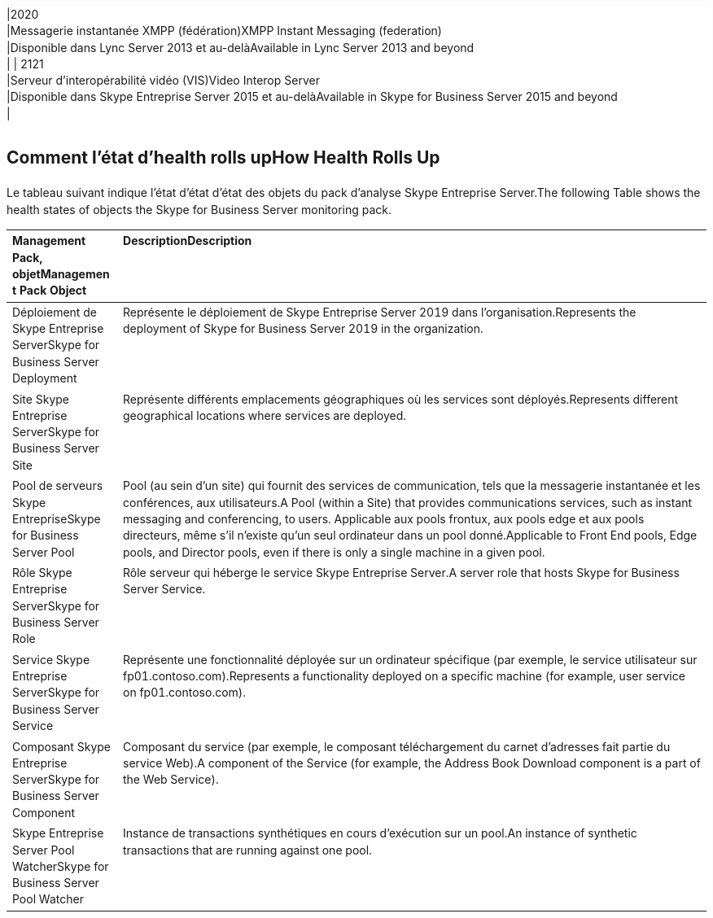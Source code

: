 |<span data-ttu-id="c3bb3-287">20</span><span class="sxs-lookup"><span data-stu-id="c3bb3-287">20</span></span>  <br/> |<span data-ttu-id="c3bb3-288">Messagerie instantanée XMPP (fédération)</span><span class="sxs-lookup"><span data-stu-id="c3bb3-288">XMPP Instant Messaging (federation)</span></span>  <br/> |<span data-ttu-id="c3bb3-289">Disponible dans Lync Server 2013 et au-delà</span><span class="sxs-lookup"><span data-stu-id="c3bb3-289">Available in Lync Server 2013 and beyond</span></span>  <br/> |
|<span data-ttu-id="c3bb3-290"> 21</span><span class="sxs-lookup"><span data-stu-id="c3bb3-290">21</span></span>  <br/> |<span data-ttu-id="c3bb3-291">Serveur d’interopérabilité vidéo (VIS)</span><span class="sxs-lookup"><span data-stu-id="c3bb3-291">Video Interop Server</span></span>  <br/> |<span data-ttu-id="c3bb3-292">Disponible dans Skype Entreprise Server 2015 et au-delà</span><span class="sxs-lookup"><span data-stu-id="c3bb3-292">Available in Skype for Business Server 2015 and beyond</span></span>  <br/> |
   
## <a name="how-health-rolls-up"></a><span data-ttu-id="c3bb3-293">Comment l’état d’health rolls up</span><span class="sxs-lookup"><span data-stu-id="c3bb3-293">How Health Rolls Up</span></span>

<span data-ttu-id="c3bb3-294">Le tableau suivant indique l’état d’état d’état des objets du pack d’analyse Skype Entreprise Server.</span><span class="sxs-lookup"><span data-stu-id="c3bb3-294">The following Table shows the health states of objects the Skype for Business Server monitoring pack.</span></span>
  
|<span data-ttu-id="c3bb3-295">**Management Pack, objet**</span><span class="sxs-lookup"><span data-stu-id="c3bb3-295">**Management Pack Object**</span></span>|<span data-ttu-id="c3bb3-296">**Description**</span><span class="sxs-lookup"><span data-stu-id="c3bb3-296">**Description**</span></span>|
|:-----|:-----|
|<span data-ttu-id="c3bb3-297">Déploiement de Skype Entreprise Server</span><span class="sxs-lookup"><span data-stu-id="c3bb3-297">Skype for Business Server Deployment</span></span>  <br/> |<span data-ttu-id="c3bb3-298">Représente le déploiement de Skype Entreprise Server 2019 dans l’organisation.</span><span class="sxs-lookup"><span data-stu-id="c3bb3-298">Represents the deployment of Skype for Business Server 2019 in the organization.</span></span>  <br/> |
|<span data-ttu-id="c3bb3-299">Site Skype Entreprise Server</span><span class="sxs-lookup"><span data-stu-id="c3bb3-299">Skype for Business Server Site</span></span>  <br/> |<span data-ttu-id="c3bb3-300">Représente différents emplacements géographiques où les services sont déployés.</span><span class="sxs-lookup"><span data-stu-id="c3bb3-300">Represents different geographical locations where services are deployed.</span></span>  <br/> |
|<span data-ttu-id="c3bb3-301">Pool de serveurs Skype Entreprise</span><span class="sxs-lookup"><span data-stu-id="c3bb3-301">Skype for Business Server Pool</span></span>  <br/> |<span data-ttu-id="c3bb3-302">Pool (au sein d’un site) qui fournit des services de communication, tels que la messagerie instantanée et les conférences, aux utilisateurs.</span><span class="sxs-lookup"><span data-stu-id="c3bb3-302">A Pool (within a Site) that provides communications services, such as instant messaging and conferencing, to users.</span></span> <span data-ttu-id="c3bb3-303">Applicable aux pools frontux, aux pools edge et aux pools directeurs, même s’il n’existe qu’un seul ordinateur dans un pool donné.</span><span class="sxs-lookup"><span data-stu-id="c3bb3-303">Applicable to Front End pools, Edge pools, and Director pools, even if there is only a single machine in a given pool.</span></span>  <br/> |
|<span data-ttu-id="c3bb3-304">Rôle Skype Entreprise Server</span><span class="sxs-lookup"><span data-stu-id="c3bb3-304">Skype for Business Server Role</span></span>  <br/> |<span data-ttu-id="c3bb3-305">Rôle serveur qui héberge le service Skype Entreprise Server.</span><span class="sxs-lookup"><span data-stu-id="c3bb3-305">A server role that hosts Skype for Business Server Service.</span></span>  <br/> |
|<span data-ttu-id="c3bb3-306">Service Skype Entreprise Server</span><span class="sxs-lookup"><span data-stu-id="c3bb3-306">Skype for Business Server Service</span></span>  <br/> |<span data-ttu-id="c3bb3-307">Représente une fonctionnalité déployée sur un ordinateur spécifique (par exemple, le service utilisateur sur fp01.contoso.com).</span><span class="sxs-lookup"><span data-stu-id="c3bb3-307">Represents a functionality deployed on a specific machine (for example, user service on fp01.contoso.com).</span></span>  <br/> |
|<span data-ttu-id="c3bb3-308">Composant Skype Entreprise Server</span><span class="sxs-lookup"><span data-stu-id="c3bb3-308">Skype for Business Server Component</span></span>  <br/> |<span data-ttu-id="c3bb3-309">Composant du service (par exemple, le composant téléchargement du carnet d’adresses fait partie du service Web).</span><span class="sxs-lookup"><span data-stu-id="c3bb3-309">A component of the Service (for example, the Address Book Download component is a part of the Web Service).</span></span>  <br/> |
|<span data-ttu-id="c3bb3-310">Skype Entreprise Server Pool Watcher</span><span class="sxs-lookup"><span data-stu-id="c3bb3-310">Skype for Business Server Pool Watcher</span></span>  <br/> |<span data-ttu-id="c3bb3-311">Instance de transactions synthétiques en cours d’exécution sur un pool.</span><span class="sxs-lookup"><span data-stu-id="c3bb3-311">An instance of synthetic transactions that are running against one pool.</span></span>  <br/> |